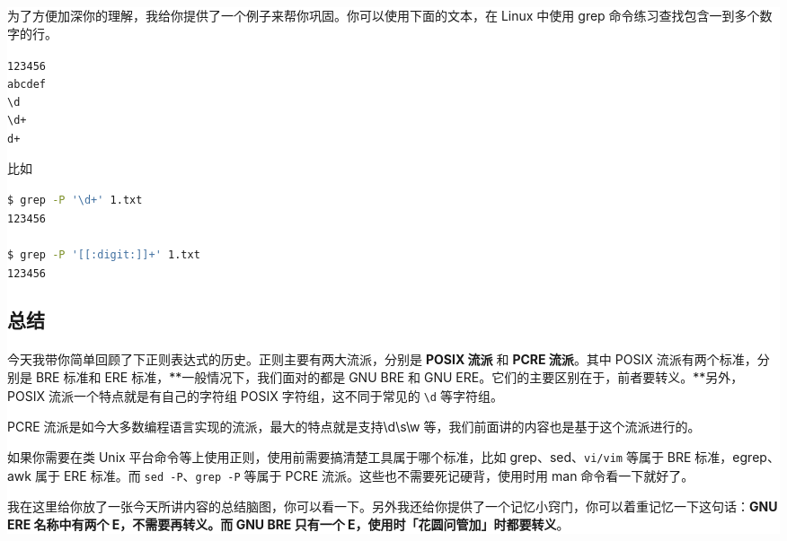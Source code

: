 为了方便加深你的理解，我给你提供了一个例子来帮你巩固。你可以使用下面的文本，在 Linux 中使用 grep 命令练习查找包含一到多个数字的行。

```
123456
abcdef
\d
\d+
d+
```

比如

```bash
$ grep -P '\d+' 1.txt
123456

$ grep -P '[[:digit:]]+' 1.txt
123456

```

## 总结

今天我带你简单回顾了下正则表达式的历史。正则主要有两大流派，分别是 **POSIX 流派** 和 **PCRE 流派**。其中 POSIX 流派有两个标准，分别是 BRE 标准和 ERE 标准，**一般情况下，我们面对的都是 GNU BRE 和 GNU ERE。它们的主要区别在于，前者要转义。**另外， POSIX 流派一个特点就是有自己的字符组 POSIX 字符组，这不同于常见的 `\d`  等字符组。

PCRE 流派是如今大多数编程语言实现的流派，最大的特点就是支持\d\s\w 等，我们前面讲的内容也是基于这个流派进行的。

如果你需要在类 Unix 平台命令等上使用正则，使用前需要搞清楚工具属于哪个标准，比如 grep、sed、`vi/vim` 等属于 BRE 标准，egrep、awk 属于 ERE 标准。而 `sed -P`、`grep -P` 等属于 PCRE 流派。这些也不需要死记硬背，使用时用 man 命令看一下就好了。

我在这里给你放了一张今天所讲内容的总结脑图，你可以看一下。另外我还给你提供了一个记忆小窍门，你可以着重记忆一下这句话：**GNU ERE 名称中有两个 E，不需要再转义。而 GNU BRE 只有一个 E，使用时「花圆问管加」时都要转义**。
